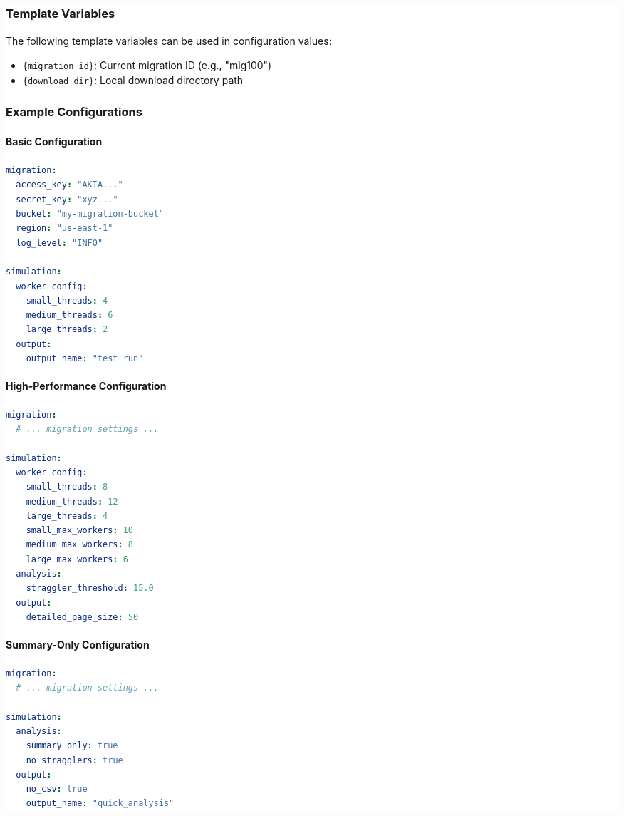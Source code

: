 ### Template Variables

The following template variables can be used in configuration values:

- `{migration_id}`: Current migration ID (e.g., "mig100")
- `{download_dir}`: Local download directory path

### Example Configurations

#### Basic Configuration
```yaml
migration:
  access_key: "AKIA..."
  secret_key: "xyz..."
  bucket: "my-migration-bucket"
  region: "us-east-1"
  log_level: "INFO"

simulation:
  worker_config:
    small_threads: 4
    medium_threads: 6
    large_threads: 2
  output:
    output_name: "test_run"
```

#### High-Performance Configuration
```yaml
migration:
  # ... migration settings ...

simulation:
  worker_config:
    small_threads: 8
    medium_threads: 12
    large_threads: 4
    small_max_workers: 10
    medium_max_workers: 8
    large_max_workers: 6
  analysis:
    straggler_threshold: 15.0
  output:
    detailed_page_size: 50
```

#### Summary-Only Configuration
```yaml
migration:
  # ... migration settings ...

simulation:
  analysis:
    summary_only: true
    no_stragglers: true
  output:
    no_csv: true
    output_name: "quick_analysis"
```
